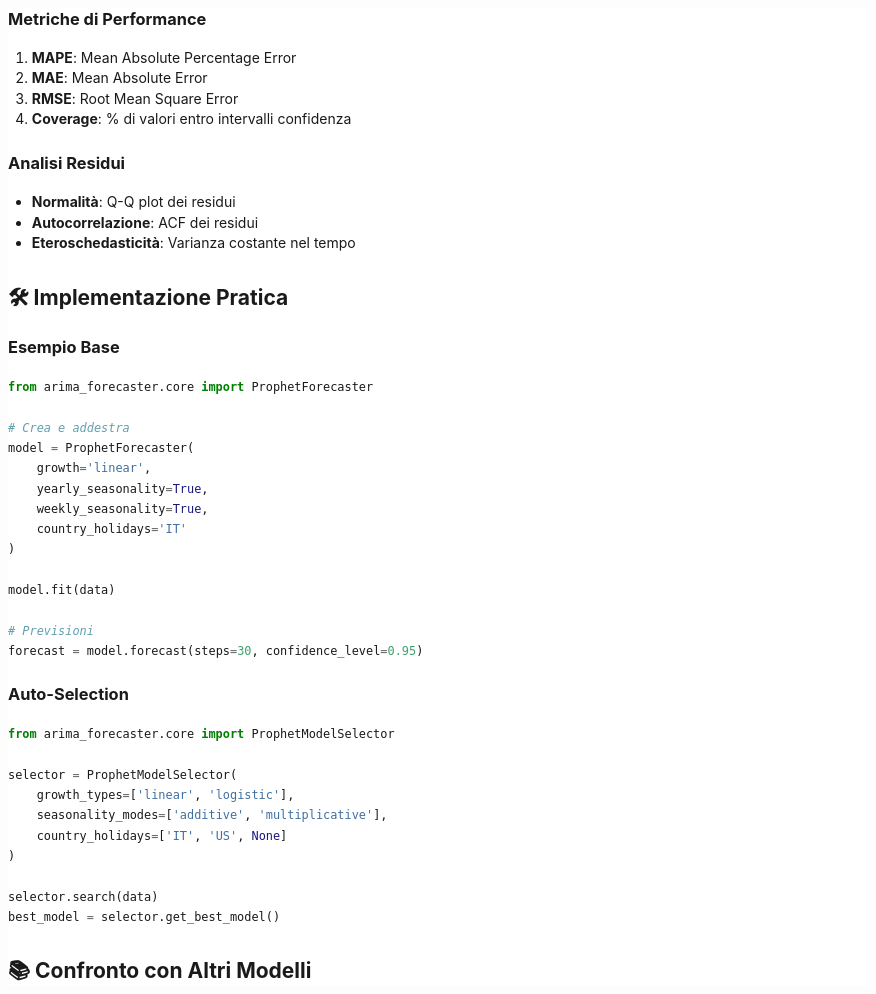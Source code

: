 ### Metriche di Performance

1. **MAPE**: Mean Absolute Percentage Error
2. **MAE**: Mean Absolute Error  
3. **RMSE**: Root Mean Square Error
4. **Coverage**: % di valori entro intervalli confidenza

### Analisi Residui

- **Normalità**: Q-Q plot dei residui
- **Autocorrelazione**: ACF dei residui
- **Eteroschedasticità**: Varianza costante nel tempo

## 🛠️ Implementazione Pratica

### Esempio Base

```python
from arima_forecaster.core import ProphetForecaster

# Crea e addestra
model = ProphetForecaster(
    growth='linear',
    yearly_seasonality=True,
    weekly_seasonality=True,
    country_holidays='IT'
)

model.fit(data)

# Previsioni
forecast = model.forecast(steps=30, confidence_level=0.95)
```

### Auto-Selection

```python
from arima_forecaster.core import ProphetModelSelector

selector = ProphetModelSelector(
    growth_types=['linear', 'logistic'],
    seasonality_modes=['additive', 'multiplicative'],
    country_holidays=['IT', 'US', None]
)

selector.search(data)
best_model = selector.get_best_model()
```

## 📚 Confronto con Altri Modelli
